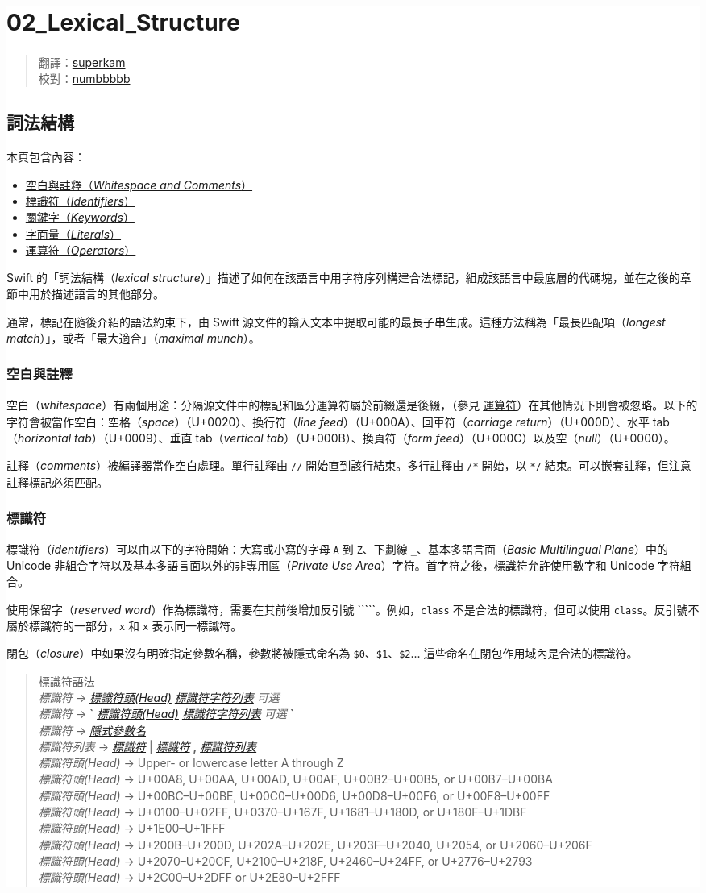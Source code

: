 # 02\_Lexical\_Structure

> 翻譯：[superkam](https://github.com/superkam)  
> 校對：[numbbbbb](https://github.com/numbbbbb)

## 詞法結構

本頁包含內容：

* [空白與註釋（_Whitespace and Comments_）](02_lexical_structure.md#whitespace_and_comments)
* [標識符（_Identifiers_）](02_lexical_structure.md#identifiers)
* [關鍵字（_Keywords_）](02_lexical_structure.md#keywords)
* [字面量（_Literals_）](02_lexical_structure.md#literals)
* [運算符（_Operators_）](02_lexical_structure.md#operators)

Swift 的「詞法結構（_lexical structure_）」描述了如何在該語言中用字符序列構建合法標記，組成該語言中最底層的代碼塊，並在之後的章節中用於描述語言的其他部分。

通常，標記在隨後介紹的語法約束下，由 Swift 源文件的輸入文本中提取可能的最長子串生成。這種方法稱為「最長匹配項（_longest match_）」，或者「最大適合」（_maximal munch_）。

### 空白與註釋

空白（_whitespace_）有兩個用途：分隔源文件中的標記和區分運算符屬於前綴還是後綴，（參見 [運算符](https://developer.apple.com/library/prerelease/ios/documentation/Swift/Conceptual/Swift_Programming_Language/LexicalStructure.html#//apple_ref/doc/uid/TP40014097-CH30-XID_871)）在其他情況下則會被忽略。以下的字符會被當作空白：空格（_space_）（U+0020）、換行符（_line feed_）（U+000A）、回車符（_carriage return_）（U+000D）、水平 tab（_horizontal tab_）（U+0009）、垂直 tab（_vertical tab_）（U+000B）、換頁符（_form feed_）（U+000C）以及空（_null_）（U+0000）。

註釋（_comments_）被編譯器當作空白處理。單行註釋由 `//` 開始直到該行結束。多行註釋由 `/*` 開始，以 `*/` 結束。可以嵌套註釋，但注意註釋標記必須匹配。

### 標識符

標識符（_identifiers_）可以由以下的字符開始：大寫或小寫的字母 `A` 到 `Z`、下劃線 `_`、基本多語言面（_Basic Multilingual Plane_）中的 Unicode 非組合字符以及基本多語言面以外的非專用區（_Private Use Area_）字符。首字符之後，標識符允許使用數字和 Unicode 字符組合。

使用保留字（_reserved word_）作為標識符，需要在其前後增加反引號 `````。例如，`class` 不是合法的標識符，但可以使用 ```class```。反引號不屬於標識符的一部分，```x``` 和 `x` 表示同一標識符。

閉包（_closure_）中如果沒有明確指定參數名稱，參數將被隱式命名為 `$0`、`$1`、`$2`... 這些命名在閉包作用域內是合法的標識符。

> 標識符語法  
> _標識符_ → [_標識符頭\(Head\)_](https://github.com/ininmm/the-swift-programming-language-in-chinese/tree/8b9f8ba4cb97148e9d1b43c50f9e1c8e4175f753/source-tw/chapter3/LexicalStructure.html#identifier_head) [_標識符字符列表_](https://github.com/ininmm/the-swift-programming-language-in-chinese/tree/8b9f8ba4cb97148e9d1b43c50f9e1c8e4175f753/source-tw/chapter3/LexicalStructure.html#identifier_characters) _可選_  
> _標識符_ → **\`** [_標識符頭\(Head\)_](https://github.com/ininmm/the-swift-programming-language-in-chinese/tree/8b9f8ba4cb97148e9d1b43c50f9e1c8e4175f753/source-tw/chapter3/LexicalStructure.html#identifier_head) [_標識符字符列表_](https://github.com/ininmm/the-swift-programming-language-in-chinese/tree/8b9f8ba4cb97148e9d1b43c50f9e1c8e4175f753/source-tw/chapter3/LexicalStructure.html#identifier_characters) _可選_ **\`**  
> _標識符_ → [_隱式參數名_](https://github.com/ininmm/the-swift-programming-language-in-chinese/tree/8b9f8ba4cb97148e9d1b43c50f9e1c8e4175f753/source-tw/chapter3/LexicalStructure.html#implicit_parameter_name)  
> _標識符列表_ → [_標識符_](https://github.com/ininmm/the-swift-programming-language-in-chinese/tree/8b9f8ba4cb97148e9d1b43c50f9e1c8e4175f753/source-tw/chapter3/LexicalStructure.html#identifier) \| [_標識符_](https://github.com/ininmm/the-swift-programming-language-in-chinese/tree/8b9f8ba4cb97148e9d1b43c50f9e1c8e4175f753/source-tw/chapter3/LexicalStructure.html#identifier) **,** [_標識符列表_](https://github.com/ininmm/the-swift-programming-language-in-chinese/tree/8b9f8ba4cb97148e9d1b43c50f9e1c8e4175f753/source-tw/chapter3/LexicalStructure.html#identifier_list)  
> _標識符頭\(Head\)_ → Upper- or lowercase letter A through Z  
> _標識符頭\(Head\)_ → U+00A8, U+00AA, U+00AD, U+00AF, U+00B2–U+00B5, or U+00B7–U+00BA  
> _標識符頭\(Head\)_ → U+00BC–U+00BE, U+00C0–U+00D6, U+00D8–U+00F6, or U+00F8–U+00FF  
> _標識符頭\(Head\)_ → U+0100–U+02FF, U+0370–U+167F, U+1681–U+180D, or U+180F–U+1DBF  
> _標識符頭\(Head\)_ → U+1E00–U+1FFF  
> _標識符頭\(Head\)_ → U+200B–U+200D, U+202A–U+202E, U+203F–U+2040, U+2054, or U+2060–U+206F  
> _標識符頭\(Head\)_ → U+2070–U+20CF, U+2100–U+218F, U+2460–U+24FF, or U+2776–U+2793  
> _標識符頭\(Head\)_ → U+2C00–U+2DFF or U+2E80–U+2FFF  